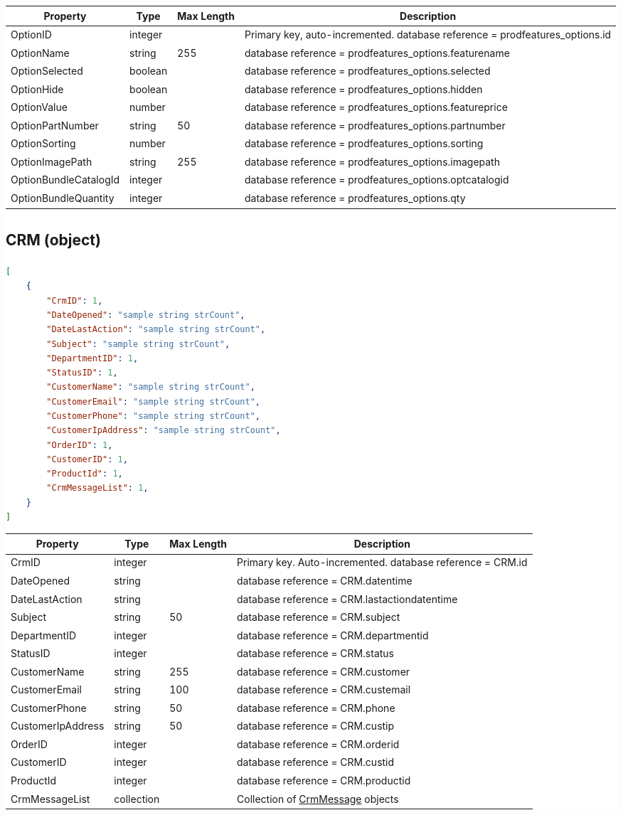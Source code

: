 Property | Type | Max Length | Description
-------- | ---- | ---------- | -----------
OptionID | integer |  | Primary key, auto-incremented. database reference = prodfeatures_options.id
OptionName | string | 255 | database reference = prodfeatures_options.featurename
OptionSelected | boolean |  | database reference = prodfeatures_options.selected
OptionHide | boolean |  | database reference = prodfeatures_options.hidden
OptionValue | number |  | database reference = prodfeatures_options.featureprice
OptionPartNumber | string | 50 | database reference = prodfeatures_options.partnumber
OptionSorting | number |  | database reference = prodfeatures_options.sorting
OptionImagePath | string | 255 | database reference = prodfeatures_options.imagepath
OptionBundleCatalogId | integer |  | database reference = prodfeatures_options.optcatalogid
OptionBundleQuantity | integer |  | database reference = prodfeatures_options.qty

## CRM (object)

```json
[
	{
		"CrmID": 1,
		"DateOpened": "sample string strCount",
		"DateLastAction": "sample string strCount",
		"Subject": "sample string strCount",
		"DepartmentID": 1,
		"StatusID": 1,
		"CustomerName": "sample string strCount",
		"CustomerEmail": "sample string strCount",
		"CustomerPhone": "sample string strCount",
		"CustomerIpAddress": "sample string strCount",
		"OrderID": 1,
		"CustomerID": 1,
		"ProductId": 1,
		"CrmMessageList": 1,
	}
]
```
Property | Type | Max Length | Description
-------- | ---- | ---------- | -----------
CrmID | integer |  | Primary key. Auto-incremented. database reference = CRM.id
DateOpened | string |  | database reference = CRM.datentime
DateLastAction | string |  | database reference = CRM.lastactiondatentime
Subject | string | 50 | database reference = CRM.subject
DepartmentID | integer |  | database reference = CRM.departmentid
StatusID | integer |  | database reference = CRM.status
CustomerName | string | 255 | database reference = CRM.customer
CustomerEmail | string | 100 | database reference = CRM.custemail
CustomerPhone | string | 50 | database reference = CRM.phone
CustomerIpAddress | string | 50 | database reference = CRM.custip
OrderID | integer |  | database reference = CRM.orderid
CustomerID | integer |  | database reference = CRM.custid
ProductId | integer |  | database reference = CRM.productid
CrmMessageList | collection |  | Collection of [CrmMessage](#crmmessage-object) objects
